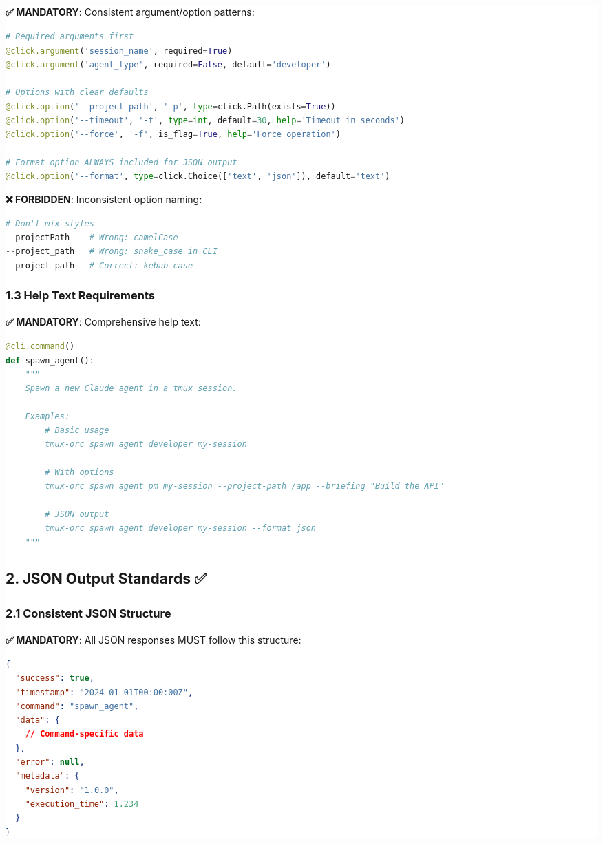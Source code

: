 **✅ MANDATORY**: Consistent argument/option patterns:

```python
# Required arguments first
@click.argument('session_name', required=True)
@click.argument('agent_type', required=False, default='developer')

# Options with clear defaults
@click.option('--project-path', '-p', type=click.Path(exists=True))
@click.option('--timeout', '-t', type=int, default=30, help='Timeout in seconds')
@click.option('--force', '-f', is_flag=True, help='Force operation')

# Format option ALWAYS included for JSON output
@click.option('--format', type=click.Choice(['text', 'json']), default='text')
```

**❌ FORBIDDEN**: Inconsistent option naming:
```python
# Don't mix styles
--projectPath    # Wrong: camelCase
--project_path   # Wrong: snake_case in CLI
--project-path   # Correct: kebab-case
```

### 1.3 Help Text Requirements

**✅ MANDATORY**: Comprehensive help text:

```python
@cli.command()
def spawn_agent():
    """
    Spawn a new Claude agent in a tmux session.

    Examples:
        # Basic usage
        tmux-orc spawn agent developer my-session

        # With options
        tmux-orc spawn agent pm my-session --project-path /app --briefing "Build the API"

        # JSON output
        tmux-orc spawn agent developer my-session --format json
    """
```

## 2. JSON Output Standards ✅

### 2.1 Consistent JSON Structure

**✅ MANDATORY**: All JSON responses MUST follow this structure:

```json
{
  "success": true,
  "timestamp": "2024-01-01T00:00:00Z",
  "command": "spawn_agent",
  "data": {
    // Command-specific data
  },
  "error": null,
  "metadata": {
    "version": "1.0.0",
    "execution_time": 1.234
  }
}
```